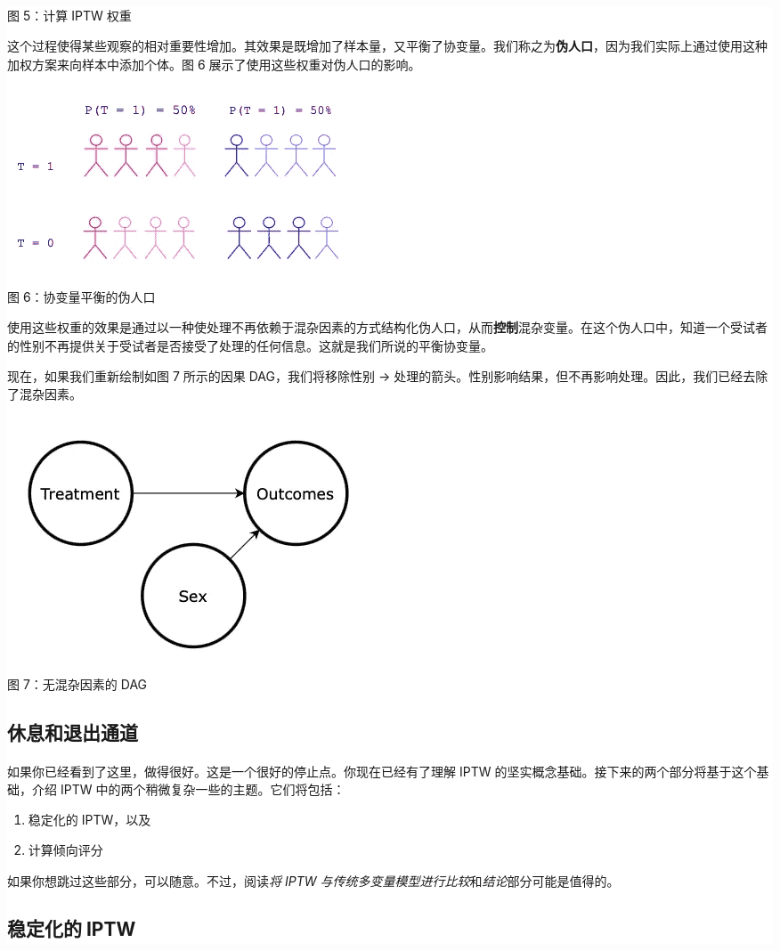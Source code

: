 图 5：计算 IPTW 权重

这个过程使得某些观察的相对重要性增加。其效果是既增加了样本量，又平衡了协变量。我们称之为**伪人口**，因为我们实际上通过使用这种加权方案来向样本中添加个体。图 6 展示了使用这些权重对伪人口的影响。

![](img/c0b4a72ea240125b30d5e73c13797324.png)

图 6：协变量平衡的伪人口

使用这些权重的效果是通过以一种使处理不再依赖于混杂因素的方式结构化伪人口，从而**控制**混杂变量。在这个伪人口中，知道一个受试者的性别不再提供关于受试者是否接受了处理的任何信息。这就是我们所说的平衡协变量。

现在，如果我们重新绘制如图 7 所示的因果 DAG，我们将移除性别 → 处理的箭头。性别影响结果，但不再影响处理。因此，我们已经去除了混杂因素。

![](img/f6466912ec55231f67295f7c91384a03.png)

图 7：无混杂因素的 DAG

## 休息和退出通道

如果你已经看到了这里，做得很好。这是一个很好的停止点。你现在已经有了理解 IPTW 的坚实概念基础。接下来的两个部分将基于这个基础，介绍 IPTW 中的两个稍微复杂一些的主题。它们将包括：

1.  稳定化的 IPTW，以及

1.  计算倾向评分

如果你想跳过这些部分，可以随意。不过，阅读*将 IPTW 与传统多变量模型进行比较*和*结论*部分可能是值得的。

## 稳定化的 IPTW
